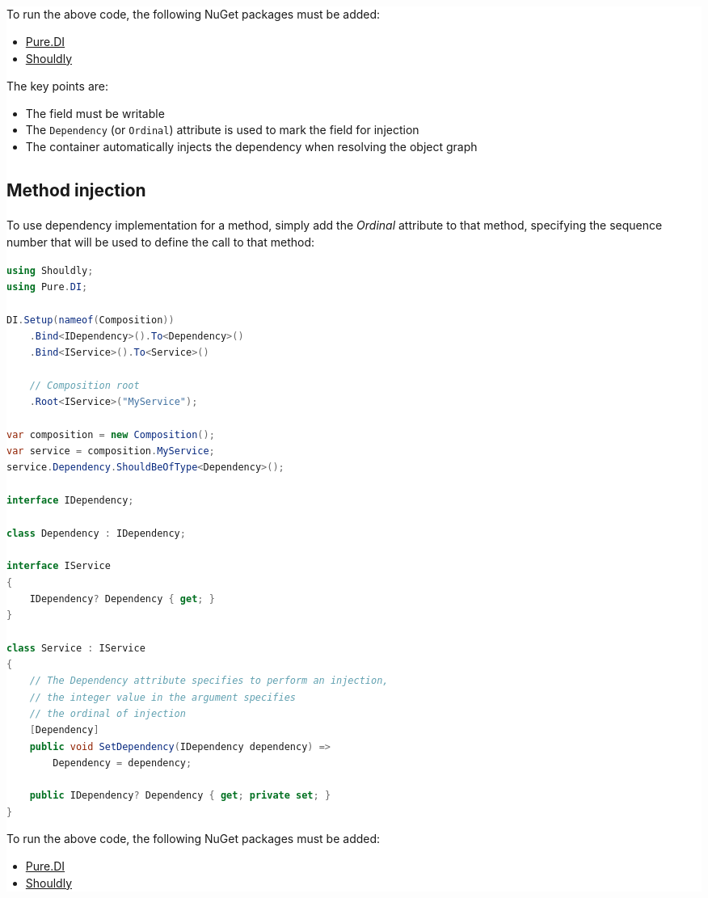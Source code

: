 To run the above code, the following NuGet packages must be added:
 - [Pure.DI](https://www.nuget.org/packages/Pure.DI)
 - [Shouldly](https://www.nuget.org/packages/Shouldly)

The key points are:
- The field must be writable
- The `Dependency` (or `Ordinal`) attribute is used to mark the field for injection
- The container automatically injects the dependency when resolving the object graph

## Method injection

To use dependency implementation for a method, simply add the _Ordinal_ attribute to that method, specifying the sequence number that will be used to define the call to that method:

```c#
using Shouldly;
using Pure.DI;

DI.Setup(nameof(Composition))
    .Bind<IDependency>().To<Dependency>()
    .Bind<IService>().To<Service>()

    // Composition root
    .Root<IService>("MyService");

var composition = new Composition();
var service = composition.MyService;
service.Dependency.ShouldBeOfType<Dependency>();

interface IDependency;

class Dependency : IDependency;

interface IService
{
    IDependency? Dependency { get; }
}

class Service : IService
{
    // The Dependency attribute specifies to perform an injection,
    // the integer value in the argument specifies
    // the ordinal of injection
    [Dependency]
    public void SetDependency(IDependency dependency) =>
        Dependency = dependency;

    public IDependency? Dependency { get; private set; }
}
```

To run the above code, the following NuGet packages must be added:
 - [Pure.DI](https://www.nuget.org/packages/Pure.DI)
 - [Shouldly](https://www.nuget.org/packages/Shouldly)

